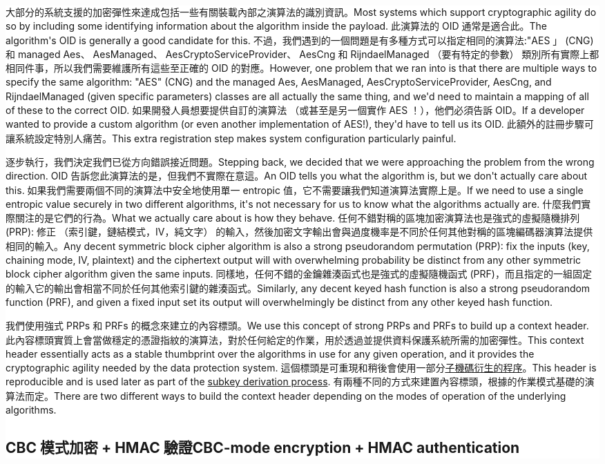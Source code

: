 <span data-ttu-id="d2f92-109">大部分的系統支援的加密彈性來達成包括一些有關裝載內部之演算法的識別資訊。</span><span class="sxs-lookup"><span data-stu-id="d2f92-109">Most systems which support cryptographic agility do so by including some identifying information about the algorithm inside the payload.</span></span> <span data-ttu-id="d2f92-110">此演算法的 OID 通常是適合此。</span><span class="sxs-lookup"><span data-stu-id="d2f92-110">The algorithm's OID is generally a good candidate for this.</span></span> <span data-ttu-id="d2f92-111">不過，我們遇到的一個問題是有多種方式可以指定相同的演算法:"AES 」 (CNG) 和 managed Aes、 AesManaged、 AesCryptoServiceProvider、 AesCng 和 RijndaelManaged （要有特定的參數） 類別所有實際上都相同件事，所以我們需要維護所有這些至正確的 OID 的對應。</span><span class="sxs-lookup"><span data-stu-id="d2f92-111">However, one problem that we ran into is that there are multiple ways to specify the same algorithm: "AES" (CNG) and the managed Aes, AesManaged, AesCryptoServiceProvider, AesCng, and RijndaelManaged (given specific parameters) classes are all actually the same thing, and we'd need to maintain a mapping of all of these to the correct OID.</span></span> <span data-ttu-id="d2f92-112">如果開發人員想要提供自訂的演算法 （或甚至是另一個實作 AES ！），他們必須告訴 OID。</span><span class="sxs-lookup"><span data-stu-id="d2f92-112">If a developer wanted to provide a custom algorithm (or even another implementation of AES!), they'd have to tell us its OID.</span></span> <span data-ttu-id="d2f92-113">此額外的註冊步驟可讓系統設定特別人痛苦。</span><span class="sxs-lookup"><span data-stu-id="d2f92-113">This extra registration step makes system configuration particularly painful.</span></span>

<span data-ttu-id="d2f92-114">逐步執行，我們決定我們已從方向錯誤接近問題。</span><span class="sxs-lookup"><span data-stu-id="d2f92-114">Stepping back, we decided that we were approaching the problem from the wrong direction.</span></span> <span data-ttu-id="d2f92-115">OID 告訴您此演算法的是，但我們不實際在意這。</span><span class="sxs-lookup"><span data-stu-id="d2f92-115">An OID tells you what the algorithm is, but we don't actually care about this.</span></span> <span data-ttu-id="d2f92-116">如果我們需要兩個不同的演算法中安全地使用單一 entropic 值，它不需要讓我們知道演算法實際上是。</span><span class="sxs-lookup"><span data-stu-id="d2f92-116">If we need to use a single entropic value securely in two different algorithms, it's not necessary for us to know what the algorithms actually are.</span></span> <span data-ttu-id="d2f92-117">什麼我們實際關注的是它們的行為。</span><span class="sxs-lookup"><span data-stu-id="d2f92-117">What we actually care about is how they behave.</span></span> <span data-ttu-id="d2f92-118">任何不錯對稱的區塊加密演算法也是強式的虛擬隨機排列 (PRP): 修正 （索引鍵，鏈結模式，IV，純文字） 的輸入，然後加密文字輸出會與過度機率是不同於任何其他對稱的區塊編碼器演算法提供相同的輸入。</span><span class="sxs-lookup"><span data-stu-id="d2f92-118">Any decent symmetric block cipher algorithm is also a strong pseudorandom permutation (PRP): fix the inputs (key, chaining mode, IV, plaintext) and the ciphertext output will with overwhelming probability be distinct from any other symmetric block cipher algorithm given the same inputs.</span></span> <span data-ttu-id="d2f92-119">同樣地，任何不錯的金鑰雜湊函式也是強式的虛擬隨機函式 (PRF)，而且指定的一組固定的輸入它的輸出會相當不同於任何其他索引鍵的雜湊函式。</span><span class="sxs-lookup"><span data-stu-id="d2f92-119">Similarly, any decent keyed hash function is also a strong pseudorandom function (PRF), and given a fixed input set its output will overwhelmingly be distinct from any other keyed hash function.</span></span>

<span data-ttu-id="d2f92-120">我們使用強式 PRPs 和 PRFs 的概念來建立的內容標頭。</span><span class="sxs-lookup"><span data-stu-id="d2f92-120">We use this concept of strong PRPs and PRFs to build up a context header.</span></span> <span data-ttu-id="d2f92-121">此內容標頭實質上會當做穩定的憑證指紋的演算法，對於任何給定的作業，用於透過並提供資料保護系統所需的加密彈性。</span><span class="sxs-lookup"><span data-stu-id="d2f92-121">This context header essentially acts as a stable thumbprint over the algorithms in use for any given operation, and it provides the cryptographic agility needed by the data protection system.</span></span> <span data-ttu-id="d2f92-122">這個標頭是可重現和稍後會使用一部分[子機碼衍生的程序](subkeyderivation.md#data-protection-implementation-subkey-derivation)。</span><span class="sxs-lookup"><span data-stu-id="d2f92-122">This header is reproducible and is used later as part of the [subkey derivation process](subkeyderivation.md#data-protection-implementation-subkey-derivation).</span></span> <span data-ttu-id="d2f92-123">有兩種不同的方式來建置內容標頭，根據的作業模式基礎的演算法而定。</span><span class="sxs-lookup"><span data-stu-id="d2f92-123">There are two different ways to build the context header depending on the modes of operation of the underlying algorithms.</span></span>

## <a name="cbc-mode-encryption--hmac-authentication"></a><span data-ttu-id="d2f92-124">CBC 模式加密 + HMAC 驗證</span><span class="sxs-lookup"><span data-stu-id="d2f92-124">CBC-mode encryption + HMAC authentication</span></span>

